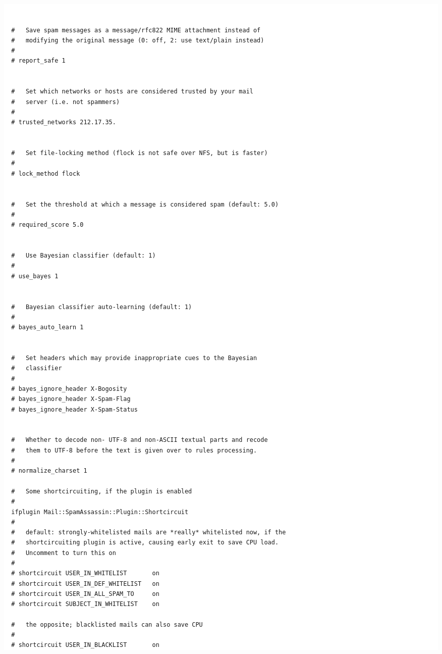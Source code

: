 ```
  
  
  #   Save spam messages as a message/rfc822 MIME attachment instead of
  #   modifying the original message (0: off, 2: use text/plain instead)
  #
  # report_safe 1
  
  
  #   Set which networks or hosts are considered trusted by your mail
  #   server (i.e. not spammers)
  #
  # trusted_networks 212.17.35.
  
  
  #   Set file-locking method (flock is not safe over NFS, but is faster)
  #
  # lock_method flock
  
  
  #   Set the threshold at which a message is considered spam (default: 5.0)
  #
  # required_score 5.0
  
  
  #   Use Bayesian classifier (default: 1)
  #
  # use_bayes 1
  
  
  #   Bayesian classifier auto-learning (default: 1)
  #
  # bayes_auto_learn 1
  
  
  #   Set headers which may provide inappropriate cues to the Bayesian
  #   classifier
  #
  # bayes_ignore_header X-Bogosity
  # bayes_ignore_header X-Spam-Flag
  # bayes_ignore_header X-Spam-Status
  
  
  #   Whether to decode non- UTF-8 and non-ASCII textual parts and recode
  #   them to UTF-8 before the text is given over to rules processing.
  #
  # normalize_charset 1
  
  #   Some shortcircuiting, if the plugin is enabled
  # 
  ifplugin Mail::SpamAssassin::Plugin::Shortcircuit
  #
  #   default: strongly-whitelisted mails are *really* whitelisted now, if the
  #   shortcircuiting plugin is active, causing early exit to save CPU load.
  #   Uncomment to turn this on
  #
  # shortcircuit USER_IN_WHITELIST       on
  # shortcircuit USER_IN_DEF_WHITELIST   on
  # shortcircuit USER_IN_ALL_SPAM_TO     on
  # shortcircuit SUBJECT_IN_WHITELIST    on
  
  #   the opposite; blacklisted mails can also save CPU
  #
  # shortcircuit USER_IN_BLACKLIST       on
```
